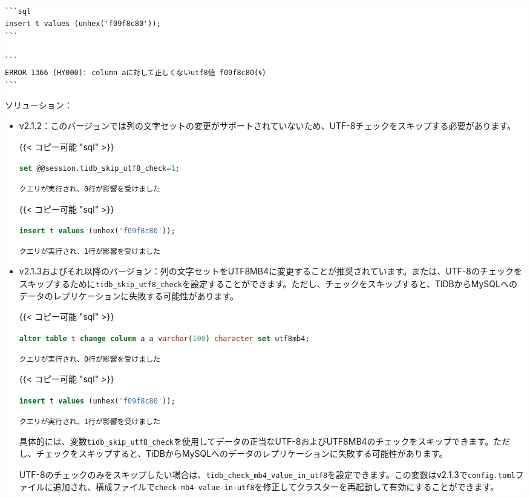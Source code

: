     ```sql
    insert t values (unhex('f09f8c80'));
    ```

    ```
    ERROR 1366 (HY000): column aに対して正しくないutf8値 f09f8c80(🌀)
    ```

ソリューション：

- v2.1.2：このバージョンでは列の文字セットの変更がサポートされていないため、UTF-8チェックをスキップする必要があります。

    {{< コピー可能 "sql" >}}

    ```sql
    set @@session.tidb_skip_utf8_check=1;
    ```

    ```
    クエリが実行され、0行が影響を受けました
    ```

    {{< コピー可能 "sql" >}}

    ```sql
    insert t values (unhex('f09f8c80'));
    ```

    ```
    クエリが実行され、1行が影響を受けました
    ```

- v2.1.3およびそれ以降のバージョン：列の文字セットをUTF8MB4に変更することが推奨されています。または、UTF-8のチェックをスキップするために`tidb_skip_utf8_check`を設定することができます。ただし、チェックをスキップすると、TiDBからMySQLへのデータのレプリケーションに失敗する可能性があります。

    {{< コピー可能 "sql" >}}

    ```sql
    alter table t change column a a varchar(100) character set utf8mb4;
    ```

    ```
    クエリが実行され、0行が影響を受けました
    ```

    {{< コピー可能 "sql" >}}

    ```sql
    insert t values (unhex('f09f8c80'));
    ```

    ```
    クエリが実行され、1行が影響を受けました
    ```

    具体的には、変数`tidb_skip_utf8_check`を使用してデータの正当なUTF-8およびUTF8MB4のチェックをスキップできます。ただし、チェックをスキップすると、TiDBからMySQLへのデータのレプリケーションに失敗する可能性があります。

    UTF-8のチェックのみをスキップしたい場合は、`tidb_check_mb4_value_in_utf8`を設定できます。この変数はv2.1.3で`config.toml`ファイルに追加され、構成ファイルで`check-mb4-value-in-utf8`を修正してクラスターを再起動して有効にすることができます。
